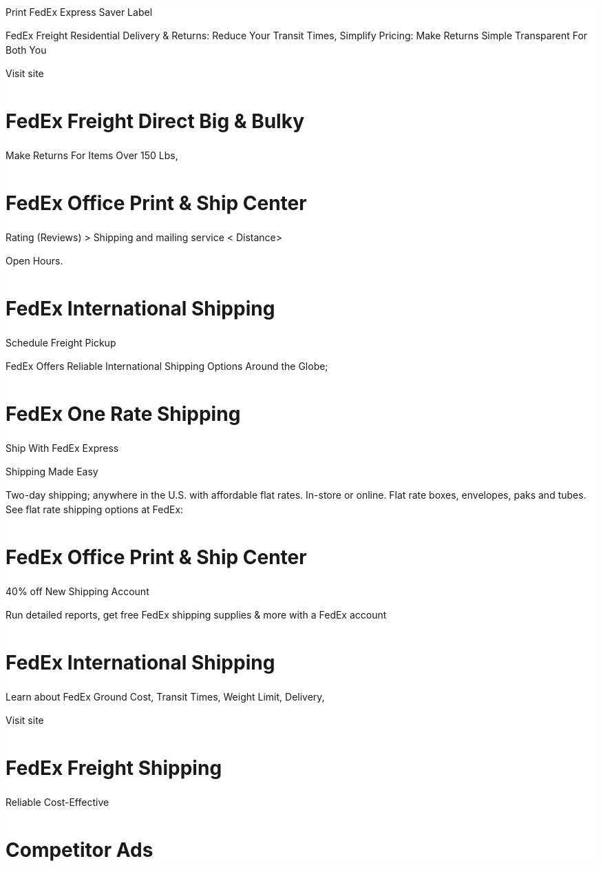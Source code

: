 Print FedEx Express Saver Label

FedEx Freight Residential Delivery & Returns: Reduce Your Transit Times, Simplify Pricing: Make Returns Simple Transparent For Both You

Visit site

# FedEx Freight Direct Big & Bulky

Make Returns For Items Over 150 Lbs,

# FedEx Office Print & Ship Center

Rating (Reviews) > Shipping and mailing service < Distance>

Open Hours.

# FedEx International Shipping

Schedule Freight Pickup

FedEx Offers Reliable International Shipping Options Around the Globe;

# FedEx One Rate Shipping

Ship With FedEx Express

Shipping Made Easy

Two-day shipping; anywhere in the U.S. with affordable flat rates. In-store or online. Flat rate boxes, envelopes, paks and tubes. See flat rate shipping options at FedEx:

# FedEx Office Print & Ship Center

40% off New Shipping Account

Run detailed reports, get free FedEx shipping supplies & more with a FedEx account

# FedEx International Shipping

Learn about FedEx Ground Cost, Transit Times, Weight Limit, Delivery,

Visit site

# FedEx Freight Shipping

Reliable Cost-Effective

# Competitor Ads
